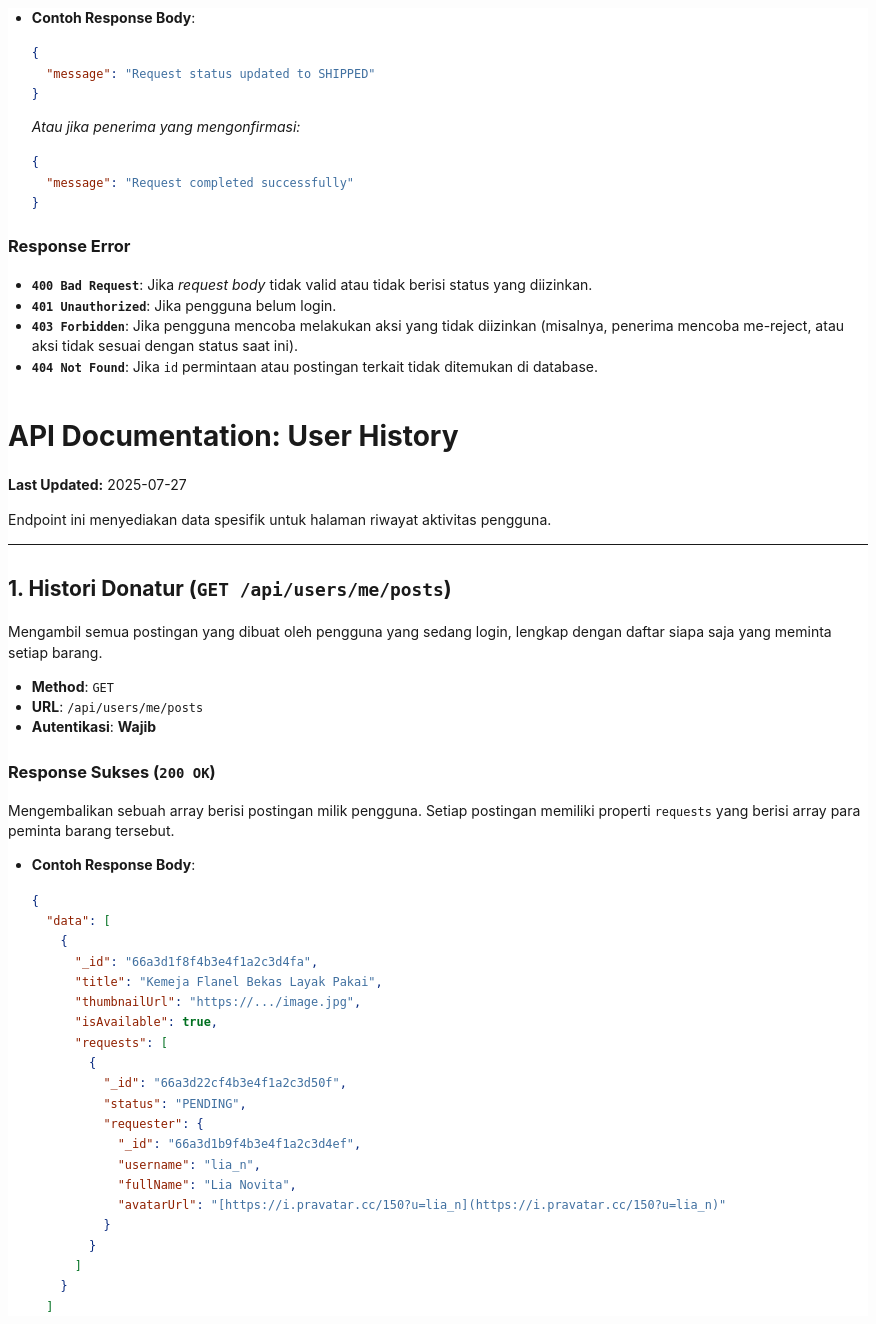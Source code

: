 - **Contoh Response Body**:
  ```json
  {
    "message": "Request status updated to SHIPPED"
  }
  ```
  _Atau jika penerima yang mengonfirmasi:_
  ```json
  {
    "message": "Request completed successfully"
  }
  ```

### Response Error

- **`400 Bad Request`**: Jika _request body_ tidak valid atau tidak berisi status yang diizinkan.
- **`401 Unauthorized`**: Jika pengguna belum login.
- **`403 Forbidden`**: Jika pengguna mencoba melakukan aksi yang tidak diizinkan (misalnya, penerima mencoba me-reject, atau aksi tidak sesuai dengan status saat ini).
- **`404 Not Found`**: Jika `id` permintaan atau postingan terkait tidak ditemukan di database.

# API Documentation: User History

**Last Updated:** 2025-07-27

Endpoint ini menyediakan data spesifik untuk halaman riwayat aktivitas pengguna.

---

## 1. Histori Donatur (`GET /api/users/me/posts`)

Mengambil semua postingan yang dibuat oleh pengguna yang sedang login, lengkap dengan daftar siapa saja yang meminta setiap barang.

- **Method**: `GET`
- **URL**: `/api/users/me/posts`
- **Autentikasi**: **Wajib**

### Response Sukses (`200 OK`)

Mengembalikan sebuah array berisi postingan milik pengguna. Setiap postingan memiliki properti `requests` yang berisi array para peminta barang tersebut.

- **Contoh Response Body**:
  ```json
  {
    "data": [
      {
        "_id": "66a3d1f8f4b3e4f1a2c3d4fa",
        "title": "Kemeja Flanel Bekas Layak Pakai",
        "thumbnailUrl": "https://.../image.jpg",
        "isAvailable": true,
        "requests": [
          {
            "_id": "66a3d22cf4b3e4f1a2c3d50f",
            "status": "PENDING",
            "requester": {
              "_id": "66a3d1b9f4b3e4f1a2c3d4ef",
              "username": "lia_n",
              "fullName": "Lia Novita",
              "avatarUrl": "[https://i.pravatar.cc/150?u=lia_n](https://i.pravatar.cc/150?u=lia_n)"
            }
          }
        ]
      }
    ]
  ```